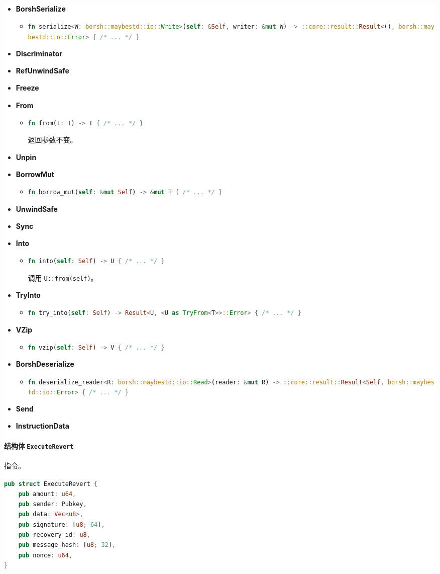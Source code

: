 - **BorshSerialize**
  - ```rust
    fn serialize<W: borsh::maybestd::io::Write>(self: &Self, writer: &mut W) -> ::core::result::Result<(), borsh::maybestd::io::Error> { /* ... */ }
    ```

- **Discriminator**
- **RefUnwindSafe**
- **Freeze**
- **From**
  - ```rust
    fn from(t: T) -> T { /* ... */ }
    ```
    返回参数不变。

- **Unpin**
- **BorrowMut**
  - ```rust
    fn borrow_mut(self: &mut Self) -> &mut T { /* ... */ }
    ```

- **UnwindSafe**
- **Sync**
- **Into**
  - ```rust
    fn into(self: Self) -> U { /* ... */ }
    ```
    调用 `U::from(self)`。

- **TryInto**
  - ```rust
    fn try_into(self: Self) -> Result<U, <U as TryFrom<T>>::Error> { /* ... */ }
    ```

- **VZip**
  - ```rust
    fn vzip(self: Self) -> V { /* ... */ }
    ```

- **BorshDeserialize**
  - ```rust
    fn deserialize_reader<R: borsh::maybestd::io::Read>(reader: &mut R) -> ::core::result::Result<Self, borsh::maybestd::io::Error> { /* ... */ }
    ```

- **Send**
- **InstructionData**

#### 结构体 `ExecuteRevert`

指令。

```rust
pub struct ExecuteRevert {
    pub amount: u64,
    pub sender: Pubkey,
    pub data: Vec<u8>,
    pub signature: [u8; 64],
    pub recovery_id: u8,
    pub message_hash: [u8; 32],
    pub nonce: u64,
}
```
